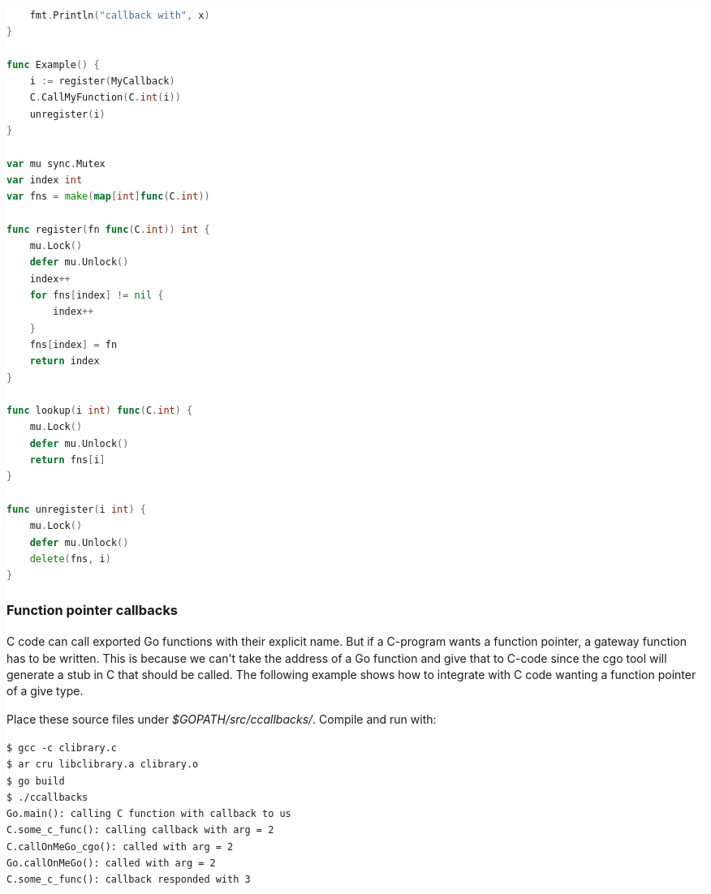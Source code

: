 ```go
	fmt.Println("callback with", x)
}

func Example() {
	i := register(MyCallback)
	C.CallMyFunction(C.int(i))
	unregister(i)
}

var mu sync.Mutex
var index int
var fns = make(map[int]func(C.int))

func register(fn func(C.int)) int {
	mu.Lock()
	defer mu.Unlock()
	index++
	for fns[index] != nil {
		index++
	}
	fns[index] = fn
	return index
}

func lookup(i int) func(C.int) {
	mu.Lock()
	defer mu.Unlock()
	return fns[i]
}

func unregister(i int) {
	mu.Lock()
	defer mu.Unlock()
	delete(fns, i)
}
```

### Function pointer callbacks

C code can call exported Go functions with their explicit name. But if a C-program wants a function pointer, a gateway function has to be written. This is because we can't take the address of a Go function and give that to C-code since the cgo tool will generate a stub in C that should be called. The following example shows how to integrate with C code wanting a function pointer of a give type.

Place these source files under _$GOPATH/src/ccallbacks/_. Compile and run with:

```console
$ gcc -c clibrary.c
$ ar cru libclibrary.a clibrary.o
$ go build
$ ./ccallbacks
Go.main(): calling C function with callback to us
C.some_c_func(): calling callback with arg = 2
C.callOnMeGo_cgo(): called with arg = 2
Go.callOnMeGo(): called with arg = 2
C.some_c_func(): callback responded with 3
```
